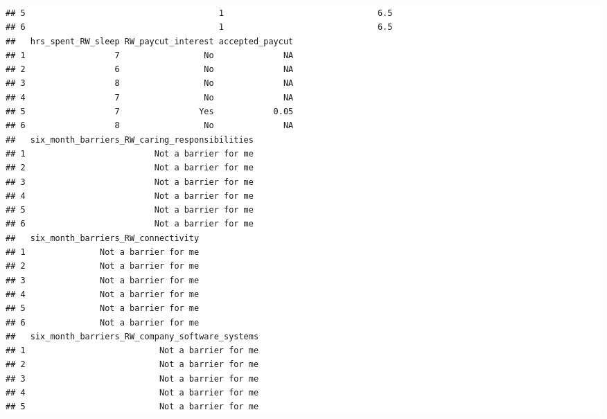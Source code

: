     ## 5                                       1                               6.5
    ## 6                                       1                               6.5
    ##   hrs_spent_RW_sleep RW_paycut_interest accepted_paycut
    ## 1                  7                 No              NA
    ## 2                  6                 No              NA
    ## 3                  8                 No              NA
    ## 4                  7                 No              NA
    ## 5                  7                Yes            0.05
    ## 6                  8                 No              NA
    ##   six_month_barriers_RW_caring_responsibilities
    ## 1                          Not a barrier for me
    ## 2                          Not a barrier for me
    ## 3                          Not a barrier for me
    ## 4                          Not a barrier for me
    ## 5                          Not a barrier for me
    ## 6                          Not a barrier for me
    ##   six_month_barriers_RW_connectivity
    ## 1               Not a barrier for me
    ## 2               Not a barrier for me
    ## 3               Not a barrier for me
    ## 4               Not a barrier for me
    ## 5               Not a barrier for me
    ## 6               Not a barrier for me
    ##   six_month_barriers_RW_company_software_systems
    ## 1                           Not a barrier for me
    ## 2                           Not a barrier for me
    ## 3                           Not a barrier for me
    ## 4                           Not a barrier for me
    ## 5                           Not a barrier for me